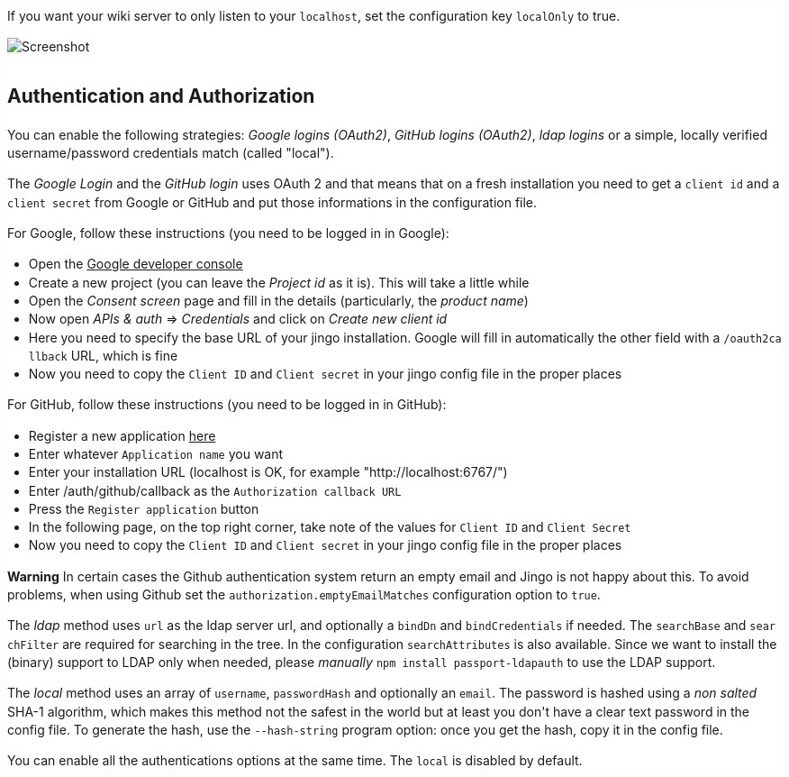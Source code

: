 If you want your wiki server to only listen to your `localhost`, set the configuration key `localOnly` to true.

![Screenshot](https://cloud.githubusercontent.com/assets/166692/26024415/fc211aea-37d0-11e7-9ae2-77ce32cedb07.png)

## Authentication and Authorization

You can enable the following strategies: _Google logins (OAuth2)_, _GitHub logins (OAuth2)_, _ldap logins_ or a simple, locally verified username/password credentials match (called "local").

The _Google Login_ and the _GitHub login_ uses OAuth 2 and that means that on a fresh installation you need to get a `client id` and a `client secret` from Google or GitHub and put those informations in the configuration file.

For Google, follow these instructions (you need to be logged in in Google):

- Open the [Google developer console](https://code.google.com/apis/console/)
- Create a new project (you can leave the _Project id_ as it is). This will take a little while
- Open the _Consent screen_ page and fill in the details (particularly, the _product name_)
- Now open _APIs & auth_ => _Credentials_ and click on _Create new client id_
- Here you need to specify the base URL of your jingo installation. Google will fill in automatically the other field
  with a `/oauth2callback` URL, which is fine
- Now you need to copy the `Client ID` and `Client secret` in your jingo config file in the proper places

For GitHub, follow these instructions (you need to be logged in in GitHub):

- Register a new application [here](https://github.com/settings/applications/new)
- Enter whatever `Application name` you want
- Enter your installation URL (localhost is OK, for example "http://localhost:6767/")
- Enter <your installation URL>/auth/github/callback as the `Authorization callback URL`
- Press the `Register application` button
- In the following page, on the top right corner, take note of the values for `Client ID` and `Client Secret`
- Now you need to copy the `Client ID` and `Client secret` in your jingo config file in the proper places

**Warning** In certain cases the Github authentication system return an empty email and Jingo is not happy about this. To avoid problems, when using Github set the `authorization.emptyEmailMatches` configuration option to `true`.

The _ldap_ method uses `url` as the ldap server url, and optionally a `bindDn` and `bindCredentials` if needed. The `searchBase` and `searchFilter` are required for searching in the tree. In the configuration `searchAttributes` is also available.
Since we want to install the (binary) support to LDAP only when needed, please _manually_ `npm install passport-ldapauth` to use the LDAP support.

The _local_ method uses an array of `username`, `passwordHash` and optionally an `email`. The password is hashed using a _non salted_ SHA-1 algorithm, which makes this method not the safest in the world but at least you don't have a clear text password in the config file. To generate the hash, use the `--hash-string` program option: once you get the hash, copy it in the config file.

You can enable all the authentications options at the same time. The `local` is disabled by default.

